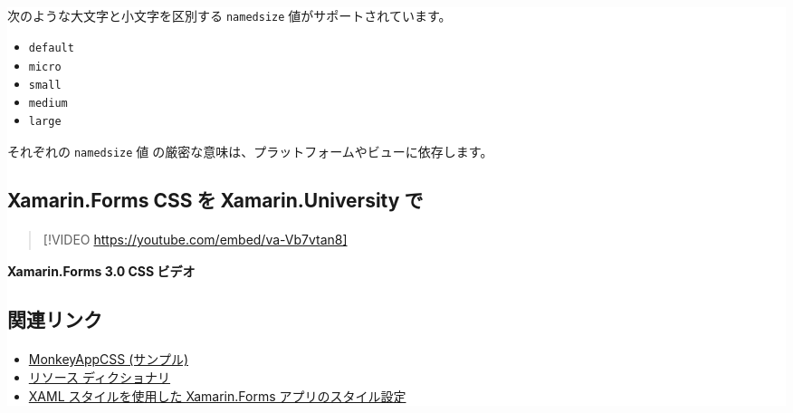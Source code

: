 次のような大文字と小文字を区別する `namedsize` 値がサポートされています。

- `default`
- `micro`
- `small`
- `medium`
- `large`

それぞれの `namedsize` 値 の厳密な意味は、プラットフォームやビューに依存します。

## <a name="css-in-xamarinforms-with-xamarinuniversity"></a>Xamarin.Forms CSS を Xamarin.University で

> [!VIDEO https://youtube.com/embed/va-Vb7vtan8]

**Xamarin.Forms 3.0 CSS ビデオ**

## <a name="related-links"></a>関連リンク

- [MonkeyAppCSS (サンプル)](https://developer.xamarin.com/samples/xamarin-forms/UserInterface/Styles/MonkeyAppCSS/)
- [リソース ディクショナリ](~/xamarin-forms/xaml/resource-dictionaries.md)
- [XAML スタイルを使用した Xamarin.Forms アプリのスタイル設定](~/xamarin-forms/user-interface/styles/xaml/index.md)
